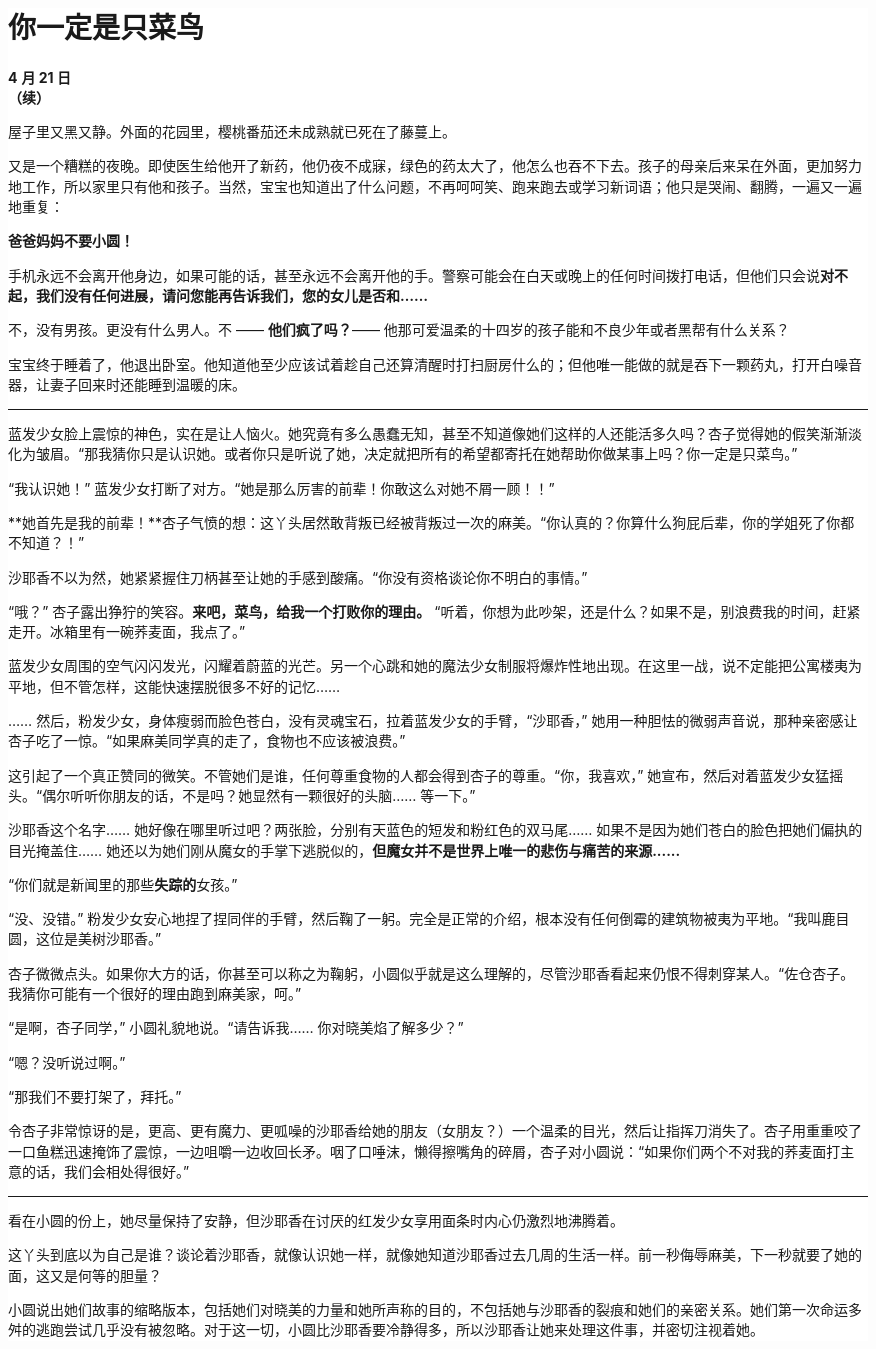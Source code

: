 # 你一定是只菜鸟

**4** **月 21 日**  
**（续）**

屋子里又黑又静。外面的花园里，樱桃番茄还未成熟就已死在了藤蔓上。

又是一个糟糕的夜晚。即使医生给他开了新药，他仍夜不成寐，绿色的药太大了，他怎么也吞不下去。孩子的母亲后来呆在外面，更加努力地工作，所以家里只有他和孩子。当然，宝宝也知道出了什么问题，不再呵呵笑、跑来跑去或学习新词语；他只是哭闹、翻腾，一遍又一遍地重复：

**爸爸妈妈不要小圆！**

手机永远不会离开他身边，如果可能的话，甚至永远不会离开他的手。警察可能会在白天或晚上的任何时间拨打电话，但他们只会说**对不起，我们没有任何进展，请问您能再告诉我们，您的女儿是否和……**

不，没有男孩。更没有什么男人。不 —— **他们疯了吗？**—— 他那可爱温柔的十四岁的孩子能和不良少年或者黑帮有什么关系？

宝宝终于睡着了，他退出卧室。他知道他至少应该试着趁自己还算清醒时打扫厨房什么的；但他唯一能做的就是吞下一颗药丸，打开白噪音器，让妻子回来时还能睡到温暖的床。

---

蓝发少女脸上震惊的神色，实在是让人恼火。她究竟有多么愚蠢无知，甚至不知道像她们这样的人还能活多久吗？杏子觉得她的假笑渐渐淡化为皱眉。“那我猜你只是认识她。或者你只是听说了她，决定就把所有的希望都寄托在她帮助你做某事上吗？你一定是只菜鸟。”

“我认识她！” 蓝发少女打断了对方。“她是那么厉害的前辈！你敢这么对她不屑一顾！！”

**她首先是我的前辈！**杏子气愤的想：这丫头居然敢背叛已经被背叛过一次的麻美。“你认真的？你算什么狗屁后辈，你的学姐死了你都不知道？！”

沙耶香不以为然，她紧紧握住刀柄甚至让她的手感到酸痛。“你没有资格谈论你不明白的事情。”

“哦？” 杏子露出狰狞的笑容。**来吧，菜鸟，给我一个打败你的理由。** “听着，你想为此吵架，还是什么？如果不是，别浪费我的时间，赶紧走开。冰箱里有一碗荞麦面，我点了。”

蓝发少女周围的空气闪闪发光，闪耀着蔚蓝的光芒。另一个心跳和她的魔法少女制服将爆炸性地出现。在这里一战，说不定能把公寓楼夷为平地，但不管怎样，这能快速摆脱很多不好的记忆……

…… 然后，粉发少女，身体瘦弱而脸色苍白，没有灵魂宝石，拉着蓝发少女的手臂，“沙耶香，” 她用一种胆怯的微弱声音说，那种亲密感让杏子吃了一惊。“如果麻美同学真的走了，食物也不应该被浪费。”

这引起了一个真正赞同的微笑。不管她们是谁，任何尊重食物的人都会得到杏子的尊重。“你，我喜欢，” 她宣布，然后对着蓝发少女猛摇头。“偶尔听听你朋友的话，不是吗？她显然有一颗很好的头脑…… 等一下。”

沙耶香这个名字…… 她好像在哪里听过吧？两张脸，分别有天蓝色的短发和粉红色的双马尾…… 如果不是因为她们苍白的脸色把她们偏执的目光掩盖住…… 她还以为她们刚从魔女的手掌下逃脱似的，**但魔女并不是世界上唯一的悲伤与痛苦的来源......**

“你们就是新闻里的那些**失踪的**女孩。”

“没、没错。” 粉发少女安心地捏了捏同伴的手臂，然后鞠了一躬。完全是正常的介绍，根本没有任何倒霉的建筑物被夷为平地。“我叫鹿目圆，这位是美树沙耶香。”

杏子微微点头。如果你大方的话，你甚至可以称之为鞠躬，小圆似乎就是这么理解的，尽管沙耶香看起来仍恨不得刺穿某人。“佐仓杏子。我猜你可能有一个很好的理由跑到麻美家，呵。”

“是啊，杏子同学，” 小圆礼貌地说。“请告诉我…… 你对晓美焰了解多少？”

“嗯？没听说过啊。”

“那我们不要打架了，拜托。”

令杏子非常惊讶的是，更高、更有魔力、更呱噪的沙耶香给她的朋友（女朋友？）一个温柔的目光，然后让指挥刀消失了。杏子用重重咬了一口鱼糕迅速掩饰了震惊，一边咀嚼一边收回长矛。咽了口唾沫，懒得擦嘴角的碎屑，杏子对小圆说：“如果你们两个不对我的荞麦面打主意的话，我们会相处得很好。”

---

看在小圆的份上，她尽量保持了安静，但沙耶香在讨厌的红发少女享用面条时内心仍激烈地沸腾着。

这丫头到底以为自己是谁？谈论着沙耶香，就像认识她一样，就像她知道沙耶香过去几周的生活一样。前一秒侮辱麻美，下一秒就要了她的面，这又是何等的胆量？

小圆说出她们故事的缩略版本，包括她们对晓美的力量和她所声称的目的，不包括她与沙耶香的裂痕和她们的亲密关系。她们第一次命运多舛的逃跑尝试几乎没有被忽略。对于这一切，小圆比沙耶香要冷静得多，所以沙耶香让她来处理这件事，并密切注视着她。
